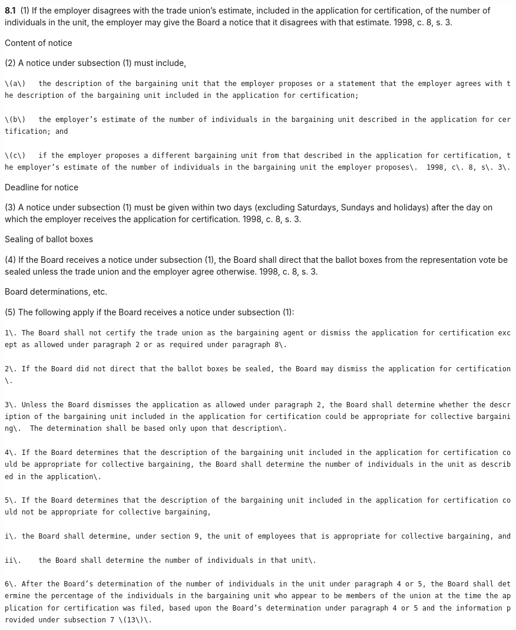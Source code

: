 <a id="BK12"></a>__8\.1__  \(1\) If the employer disagrees with the trade union’s estimate, included in the application for certification, of the number of individuals in the unit, the employer may give the Board a notice that it disagrees with that estimate\.  1998, c\. 8, s\. 3\.

Content of notice

\(2\) A notice under subsection \(1\) must include,

	\(a\)	the description of the bargaining unit that the employer proposes or a statement that the employer agrees with the description of the bargaining unit included in the application for certification;

	\(b\)	the employer’s estimate of the number of individuals in the bargaining unit described in the application for certification; and

	\(c\)	if the employer proposes a different bargaining unit from that described in the application for certification, the employer’s estimate of the number of individuals in the bargaining unit the employer proposes\.  1998, c\. 8, s\. 3\.

Deadline for notice

\(3\) A notice under subsection \(1\) must be given within two days \(excluding Saturdays, Sundays and holidays\) after the day on which the employer receives the application for certification\.  1998, c\. 8, s\. 3\.

Sealing of ballot boxes

\(4\) If the Board receives a notice under subsection \(1\), the Board shall direct that the ballot boxes from the representation vote be sealed unless the trade union and the employer agree otherwise\.  1998, c\. 8, s\. 3\.

Board determinations, etc\.

\(5\) The following apply if the Board receives a notice under subsection \(1\):

	1\.	The Board shall not certify the trade union as the bargaining agent or dismiss the application for certification except as allowed under paragraph 2 or as required under paragraph 8\.

	2\.	If the Board did not direct that the ballot boxes be sealed, the Board may dismiss the application for certification\.

	3\.	Unless the Board dismisses the application as allowed under paragraph 2, the Board shall determine whether the description of the bargaining unit included in the application for certification could be appropriate for collective bargaining\.  The determination shall be based only upon that description\.

	4\.	If the Board determines that the description of the bargaining unit included in the application for certification could be appropriate for collective bargaining, the Board shall determine the number of individuals in the unit as described in the application\.

	5\.	If the Board determines that the description of the bargaining unit included in the application for certification could not be appropriate for collective bargaining,

	i\.	the Board shall determine, under section 9, the unit of employees that is appropriate for collective bargaining, and

	ii\.	the Board shall determine the number of individuals in that unit\.

	6\.	After the Board’s determination of the number of individuals in the unit under paragraph 4 or 5, the Board shall determine the percentage of the individuals in the bargaining unit who appear to be members of the union at the time the application for certification was filed, based upon the Board’s determination under paragraph 4 or 5 and the information provided under subsection 7 \(13\)\.
